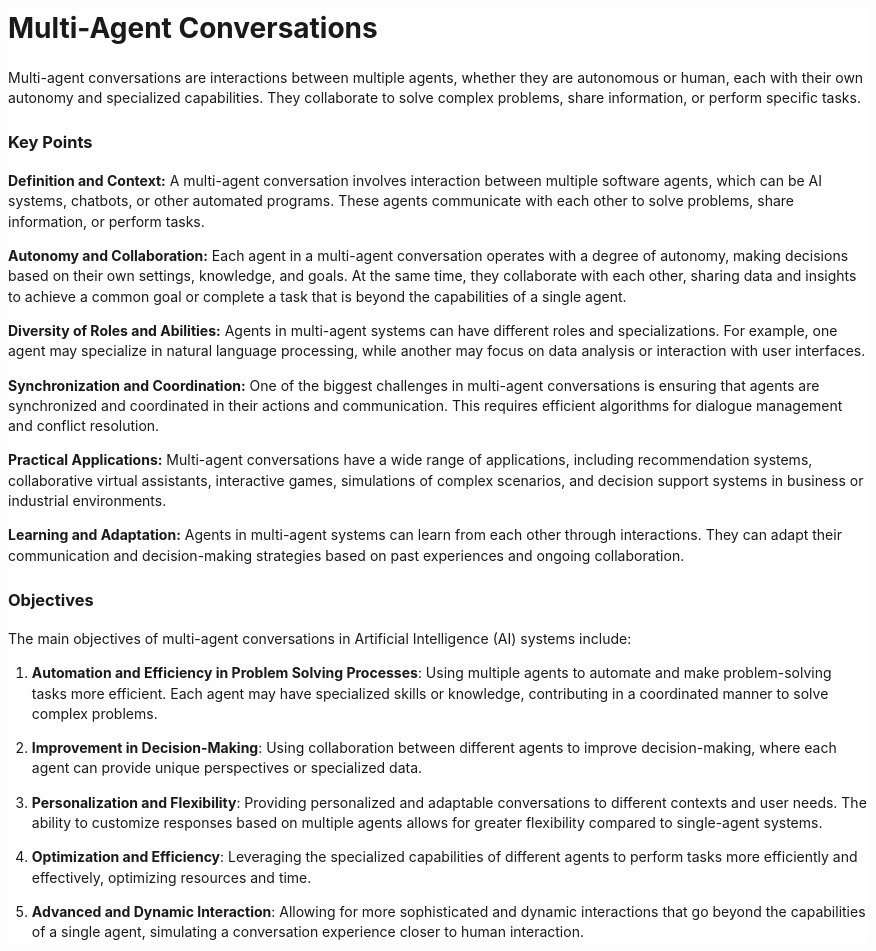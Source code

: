 # Multi-Agent Conversations

Multi-agent conversations are interactions between multiple agents, whether they are autonomous or human, each with their own autonomy and specialized capabilities. They collaborate to solve complex problems, share information, or perform specific tasks.

### Key Points

**Definition and Context:** A multi-agent conversation involves interaction between multiple software agents, which can be AI systems, chatbots, or other automated programs. These agents communicate with each other to solve problems, share information, or perform tasks.

**Autonomy and Collaboration:** Each agent in a multi-agent conversation operates with a degree of autonomy, making decisions based on their own settings, knowledge, and goals. At the same time, they collaborate with each other, sharing data and insights to achieve a common goal or complete a task that is beyond the capabilities of a single agent.

**Diversity of Roles and Abilities:** Agents in multi-agent systems can have different roles and specializations. For example, one agent may specialize in natural language processing, while another may focus on data analysis or interaction with user interfaces.

**Synchronization and Coordination:** One of the biggest challenges in multi-agent conversations is ensuring that agents are synchronized and coordinated in their actions and communication. This requires efficient algorithms for dialogue management and conflict resolution.

**Practical Applications:** Multi-agent conversations have a wide range of applications, including recommendation systems, collaborative virtual assistants, interactive games, simulations of complex scenarios, and decision support systems in business or industrial environments.

**Learning and Adaptation:** Agents in multi-agent systems can learn from each other through interactions. They can adapt their communication and decision-making strategies based on past experiences and ongoing collaboration.

### Objectives

The main objectives of multi-agent conversations in Artificial Intelligence (AI) systems include:

1. **Automation and Efficiency in Problem Solving Processes**: Using multiple agents to automate and make problem-solving tasks more efficient. Each agent may have specialized skills or knowledge, contributing in a coordinated manner to solve complex problems.

2. **Improvement in Decision-Making**: Using collaboration between different agents to improve decision-making, where each agent can provide unique perspectives or specialized data.

3. **Personalization and Flexibility**: Providing personalized and adaptable conversations to different contexts and user needs. The ability to customize responses based on multiple agents allows for greater flexibility compared to single-agent systems.

4. **Optimization and Efficiency**: Leveraging the specialized capabilities of different agents to perform tasks more efficiently and effectively, optimizing resources and time.

5. **Advanced and Dynamic Interaction**: Allowing for more sophisticated and dynamic interactions that go beyond the capabilities of a single agent, simulating a conversation experience closer to human interaction.
